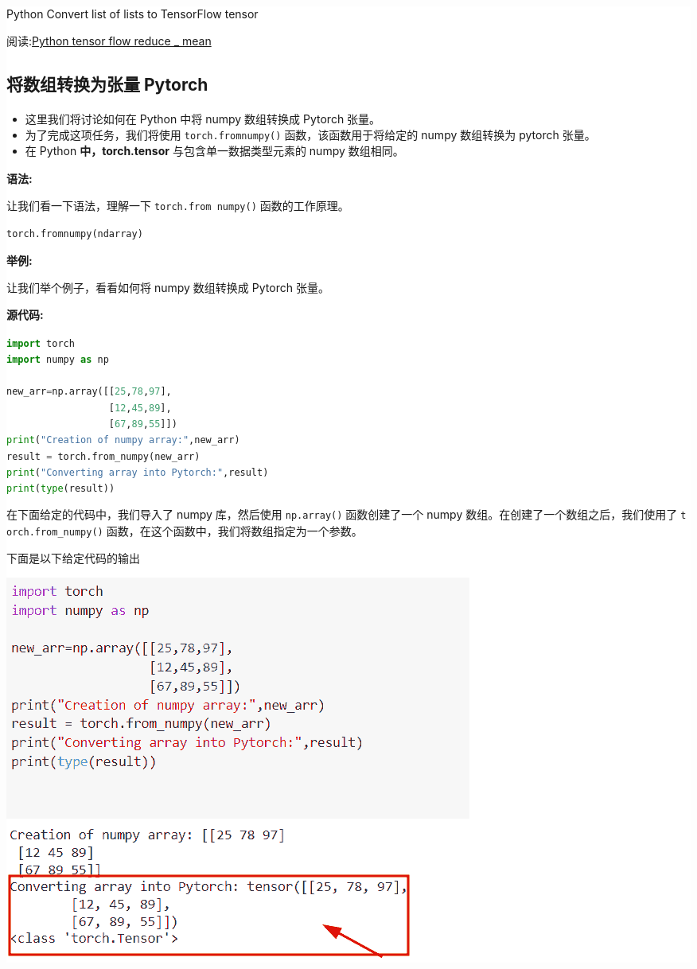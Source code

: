 Python Convert list of lists to TensorFlow tensor

阅读:[Python tensor flow reduce _ mean](https://pythonguides.com/python-tensorflow-reduce_mean/)

## 将数组转换为张量 Pytorch

*   这里我们将讨论如何在 Python 中将 numpy 数组转换成 Pytorch 张量。
*   为了完成这项任务，我们将使用 `torch.fromnumpy()` 函数，该函数用于将给定的 numpy 数组转换为 pytorch 张量。
*   在 Python **中，torch.tensor** 与包含单一数据类型元素的 numpy 数组相同。

**语法:**

让我们看一下语法，理解一下 `torch.from numpy()` 函数的工作原理。

```py
torch.fromnumpy(ndarray)
```

**举例:**

让我们举个例子，看看如何将 numpy 数组转换成 Pytorch 张量。

**源代码:**

```py
import torch
import numpy as np

new_arr=np.array([[25,78,97],
                  [12,45,89],
                  [67,89,55]])
print("Creation of numpy array:",new_arr)
result = torch.from_numpy(new_arr)
print("Converting array into Pytorch:",result)
print(type(result))
```

在下面给定的代码中，我们导入了 numpy 库，然后使用 `np.array()` 函数创建了一个 numpy 数组。在创建了一个数组之后，我们使用了 `torch.from_numpy()` 函数，在这个函数中，我们将数组指定为一个参数。

下面是以下给定代码的输出

![Python Convert array to tensor Pytorch](img/ab05f9890d70d62275793138d9a448b7.png "Python Convert array to tensor Pytorch")
